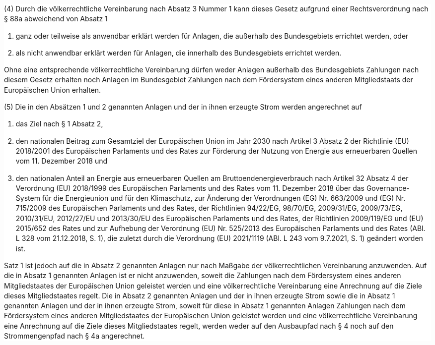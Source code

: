 


(4) Durch die völkerrechtliche Vereinbarung nach Absatz 3 Nummer 1
kann dieses Gesetz aufgrund einer Rechtsverordnung nach § 88a
abweichend von Absatz 1

1.  ganz oder teilweise als anwendbar erklärt werden für Anlagen, die
    außerhalb des Bundesgebiets errichtet werden, oder


2.  als nicht anwendbar erklärt werden für Anlagen, die innerhalb des
    Bundesgebiets errichtet werden.



Ohne eine entsprechende völkerrechtliche Vereinbarung dürfen weder
Anlagen außerhalb des Bundesgebiets Zahlungen nach diesem Gesetz
erhalten noch Anlagen im Bundesgebiet Zahlungen nach dem Fördersystem
eines anderen Mitgliedstaats der Europäischen Union erhalten.

(5) Die in den Absätzen 1 und 2 genannten Anlagen und der in ihnen
erzeugte Strom werden angerechnet auf

1.  das Ziel nach § 1 Absatz 2,


2.  den nationalen Beitrag zum Gesamtziel der Europäischen Union im Jahr
    2030 nach Artikel 3 Absatz 2 der Richtlinie (EU) 2018/2001 des
    Europäischen Parlaments und des Rates zur Förderung der Nutzung von
    Energie aus erneuerbaren Quellen vom 11. Dezember 2018 und


3.  den nationalen Anteil an Energie aus erneuerbaren Quellen am
    Bruttoendenergieverbrauch nach Artikel 32 Absatz 4 der Verordnung (EU)
    2018/1999 des Europäischen Parlaments und des Rates vom 11. Dezember
    2018 über das Governance-System für die Energieunion und für den
    Klimaschutz, zur Änderung der Verordnungen (EG) Nr. 663/2009 und (EG)
    Nr. 715/2009 des Europäischen Parlaments und des Rates, der
    Richtlinien 94/22/EG, 98/70/EG, 2009/31/EG, 2009/73/EG, 2010/31/EU,
    2012/27/EU und 2013/30/EU des Europäischen Parlaments und des Rates,
    der Richtlinien 2009/119/EG und (EU) 2015/652 des Rates und zur
    Aufhebung der Verordnung (EU) Nr. 525/2013 des Europäischen Parlaments
    und des Rates (ABl. L 328 vom 21.12.2018, S. 1), die zuletzt durch die
    Verordnung (EU) 2021/1119 (ABl. L 243 vom 9.7.2021, S. 1) geändert
    worden ist.



Satz 1 ist jedoch auf die in Absatz 2 genannten Anlagen nur nach
Maßgabe der völkerrechtlichen Vereinbarung anzuwenden. Auf die in
Absatz 1 genannten Anlagen ist er nicht anzuwenden, soweit die
Zahlungen nach dem Fördersystem eines anderen Mitgliedstaates der
Europäischen Union geleistet werden und eine völkerrechtliche
Vereinbarung eine Anrechnung auf die Ziele dieses Mitgliedstaates
regelt. Die in Absatz 2 genannten Anlagen und der in ihnen erzeugte
Strom sowie die in Absatz 1 genannten Anlagen und der in ihnen
erzeugte Strom, soweit für diese in Absatz 1 genannten Anlagen
Zahlungen nach dem Fördersystem eines anderen Mitgliedstaates der
Europäischen Union geleistet werden und eine völkerrechtliche
Vereinbarung eine Anrechnung auf die Ziele dieses Mitgliedstaates
regelt, werden weder auf den Ausbaupfad nach § 4 noch auf den
Strommengenpfad nach § 4a angerechnet.
